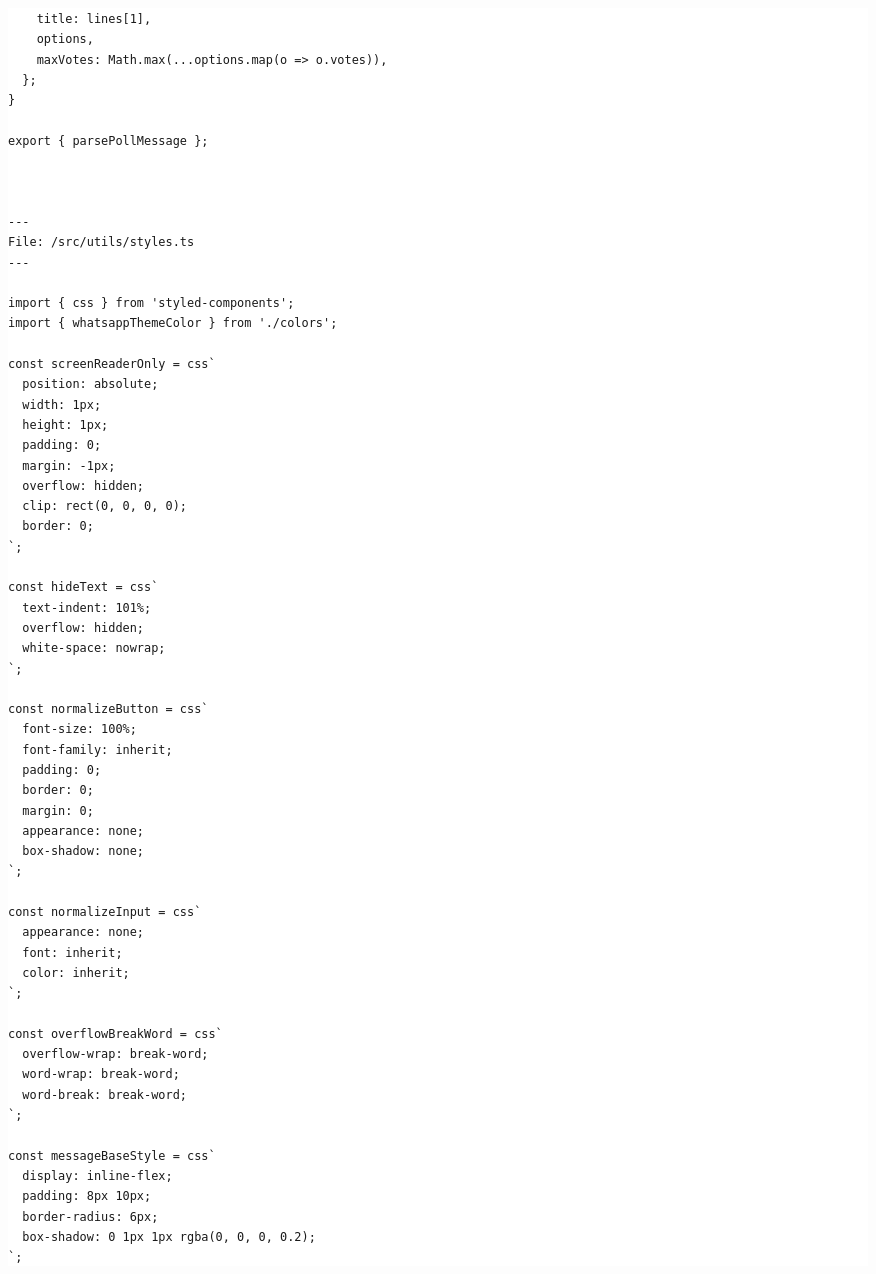 ```
    title: lines[1],
    options,
    maxVotes: Math.max(...options.map(o => o.votes)),
  };
}

export { parsePollMessage };



---
File: /src/utils/styles.ts
---

import { css } from 'styled-components';
import { whatsappThemeColor } from './colors';

const screenReaderOnly = css`
  position: absolute;
  width: 1px;
  height: 1px;
  padding: 0;
  margin: -1px;
  overflow: hidden;
  clip: rect(0, 0, 0, 0);
  border: 0;
`;

const hideText = css`
  text-indent: 101%;
  overflow: hidden;
  white-space: nowrap;
`;

const normalizeButton = css`
  font-size: 100%;
  font-family: inherit;
  padding: 0;
  border: 0;
  margin: 0;
  appearance: none;
  box-shadow: none;
`;

const normalizeInput = css`
  appearance: none;
  font: inherit;
  color: inherit;
`;

const overflowBreakWord = css`
  overflow-wrap: break-word;
  word-wrap: break-word;
  word-break: break-word;
`;

const messageBaseStyle = css`
  display: inline-flex;
  padding: 8px 10px;
  border-radius: 6px;
  box-shadow: 0 1px 1px rgba(0, 0, 0, 0.2);
`;

```